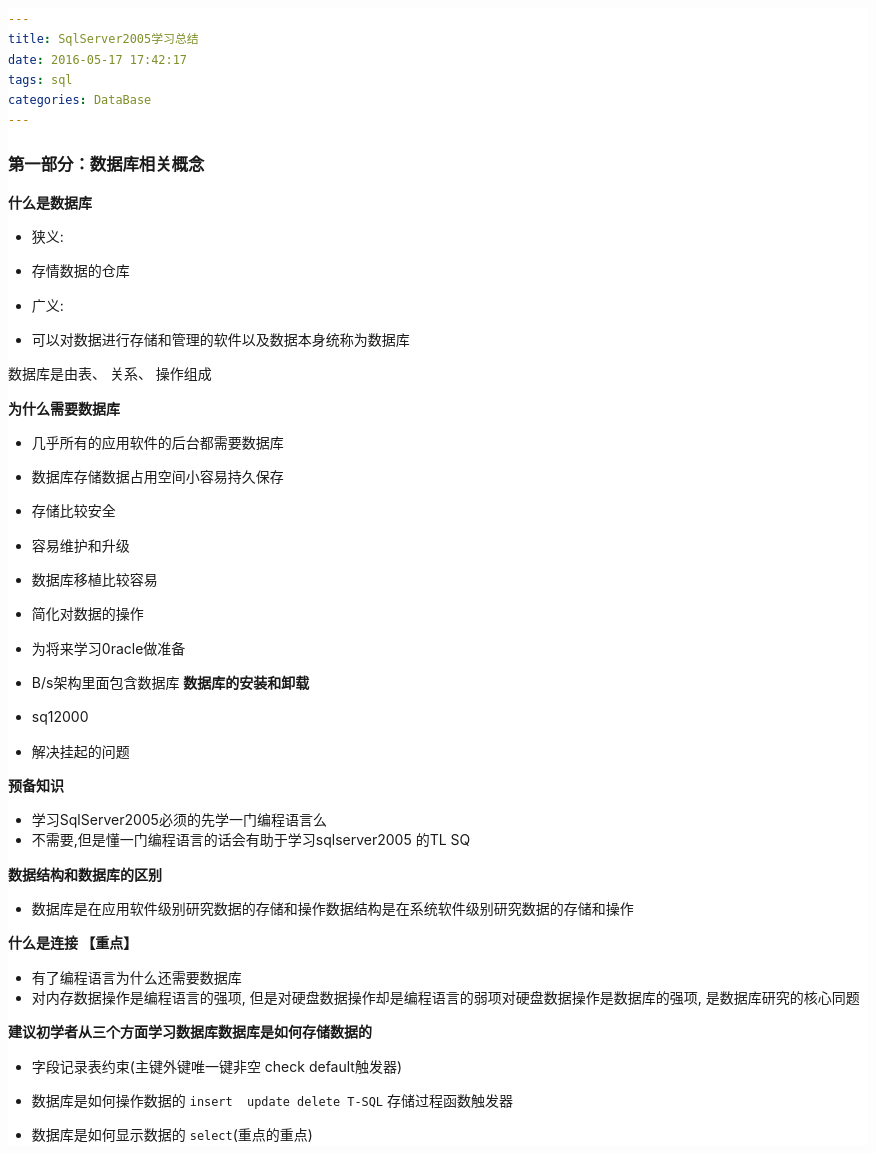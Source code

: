 ```yaml
---
title: SqlServer2005学习总结
date: 2016-05-17 17:42:17
tags: sql
categories: DataBase 
---
```



### **第一部分：数据库相关概念**

**什么是数据库**

- 狭义:
 - 存情数据的仓库

- 广义:
 - 可以对数据进行存储和管理的软件以及数据本身统称为数据库

数据库是由表、  关系、  操作组成

**为什么需要数据库**

- 几乎所有的应用软件的后台都需要数据库
- 数据库存储数据占用空间小容易持久保存
- 存储比较安全
- 容易维护和升级
- 数据库移植比较容易
- 简化对数据的操作
- 为将来学习0racle做准备
- B/s架构里面包含数据库
**数据库的安装和卸载**

- sq12000
- 解决挂起的问题

**预备知识**

- 学习SqlServer2005必须的先学一门编程语言么
- 不需要,但是懂一门编程语言的话会有助于学习sqlserver2005 的TL SQ

**数据结构和数据库的区别**

- 数据库是在应用软件级别研究数据的存储和操作数据结构是在系统软件级别研究数据的存储和操作

**什么是连接 【重点】**

- 有了编程语言为什么还需要数据库
- 对内存数据操作是编程语言的强项,   但是对硬盘数据操作却是编程语言的弱项对硬盘数据操作是数据库的强项, 是数据库研究的核心同题

**建议初学者从三个方面学习数据库数据库是如何存储数据的**

- 字段记录表约束(主键外键唯一键非空 check default触发器)
- 数据库是如何操作数据的
`insert  update delete T-SQL` 存储过程函数触发器

- 数据库是如何显示数据的
`select`(重点的重点)
